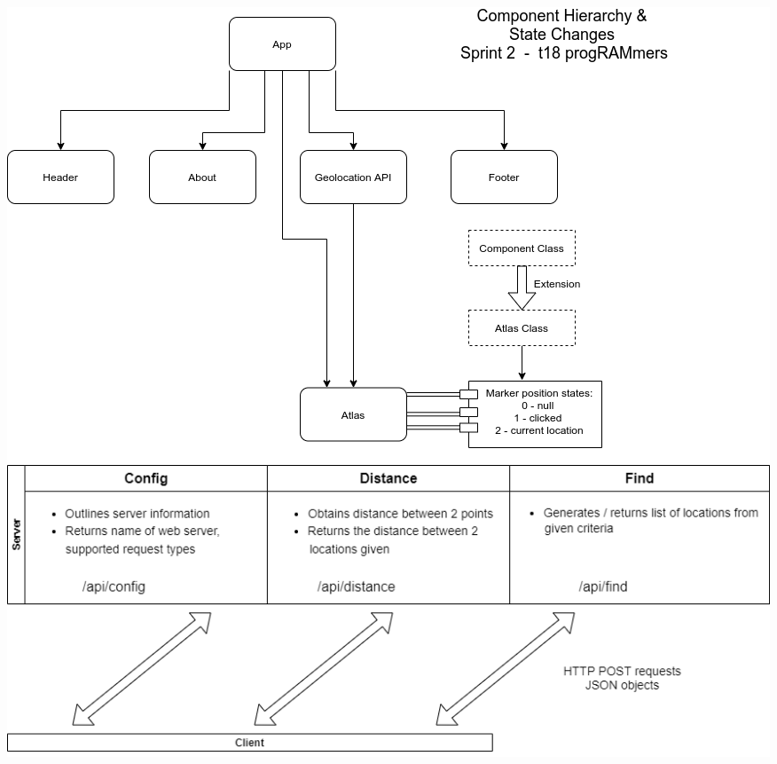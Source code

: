 ![Component changes Sprint1](./Architecture%20&%20Design//Sprint%202/Sprint2ComponentChanges.png)

![Server changes Sprint1](./Architecture%20&%20Design//Sprint%202/server-class-diagram-sprint2.png)
